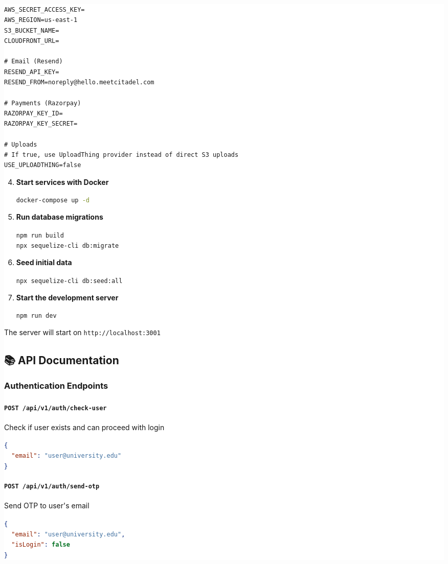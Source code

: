    ```env
   AWS_SECRET_ACCESS_KEY=
   AWS_REGION=us-east-1
   S3_BUCKET_NAME=
   CLOUDFRONT_URL=

   # Email (Resend)
   RESEND_API_KEY=
   RESEND_FROM=noreply@hello.meetcitadel.com

   # Payments (Razorpay)
   RAZORPAY_KEY_ID=
   RAZORPAY_KEY_SECRET=

   # Uploads
   # If true, use UploadThing provider instead of direct S3 uploads
   USE_UPLOADTHING=false
   ```

4. **Start services with Docker**
   ```bash
   docker-compose up -d
   ```

5. **Run database migrations**
   ```bash
   npm run build
   npx sequelize-cli db:migrate
   ```

6. **Seed initial data**
   ```bash
   npx sequelize-cli db:seed:all
   ```

7. **Start the development server**
   ```bash
   npm run dev
   ```

The server will start on `http://localhost:3001`

## 📚 API Documentation

### Authentication Endpoints

#### `POST /api/v1/auth/check-user`
Check if user exists and can proceed with login
```json
{
  "email": "user@university.edu"
}
```

#### `POST /api/v1/auth/send-otp`
Send OTP to user's email
```json
{
  "email": "user@university.edu",
  "isLogin": false
}
```
